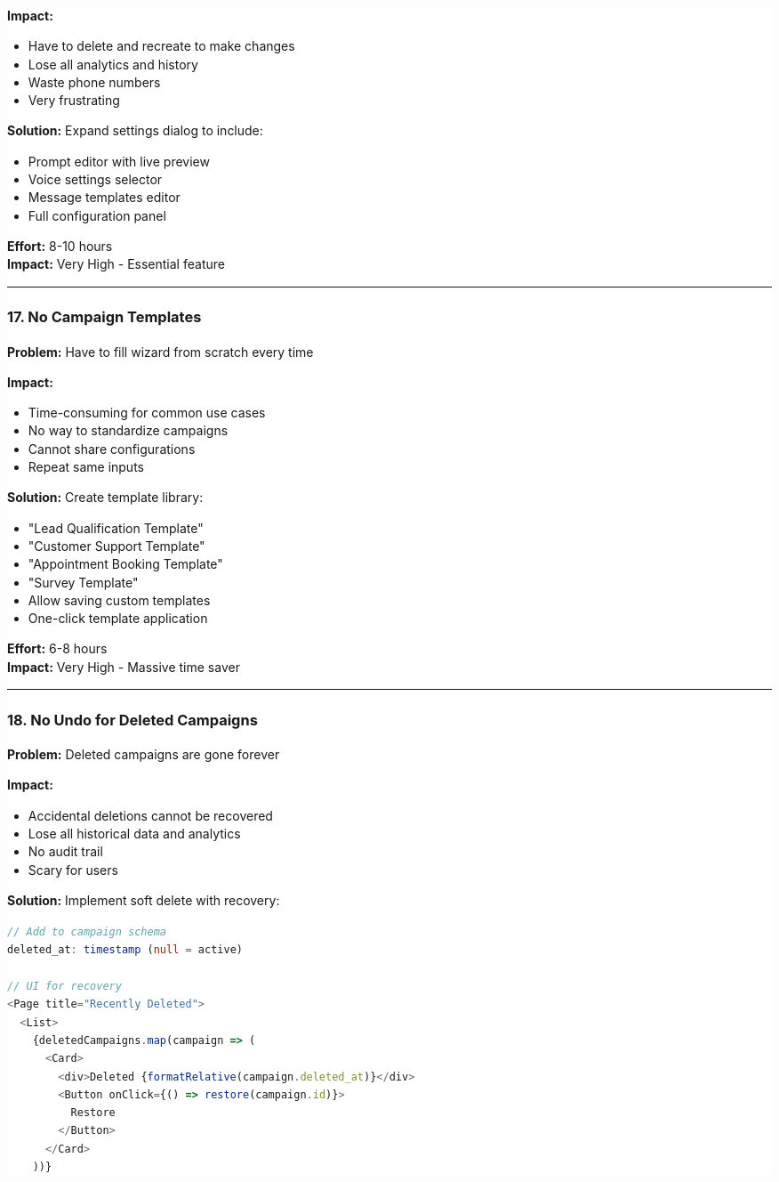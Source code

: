 **Impact:**
- Have to delete and recreate to make changes
- Lose all analytics and history
- Waste phone numbers
- Very frustrating

**Solution:**
Expand settings dialog to include:
- Prompt editor with live preview
- Voice settings selector
- Message templates editor
- Full configuration panel

**Effort:** 8-10 hours  
**Impact:** Very High - Essential feature

---

### 17. No Campaign Templates
**Problem:** Have to fill wizard from scratch every time

**Impact:**
- Time-consuming for common use cases
- No way to standardize campaigns
- Cannot share configurations
- Repeat same inputs

**Solution:**
Create template library:
- "Lead Qualification Template"
- "Customer Support Template"
- "Appointment Booking Template"
- "Survey Template"
- Allow saving custom templates
- One-click template application

**Effort:** 6-8 hours  
**Impact:** Very High - Massive time saver

---

### 18. No Undo for Deleted Campaigns
**Problem:** Deleted campaigns are gone forever

**Impact:**
- Accidental deletions cannot be recovered
- Lose all historical data and analytics
- No audit trail
- Scary for users

**Solution:**
Implement soft delete with recovery:
```typescript
// Add to campaign schema
deleted_at: timestamp (null = active)

// UI for recovery
<Page title="Recently Deleted">
  <List>
    {deletedCampaigns.map(campaign => (
      <Card>
        <div>Deleted {formatRelative(campaign.deleted_at)}</div>
        <Button onClick={() => restore(campaign.id)}>
          Restore
        </Button>
      </Card>
    ))}
```